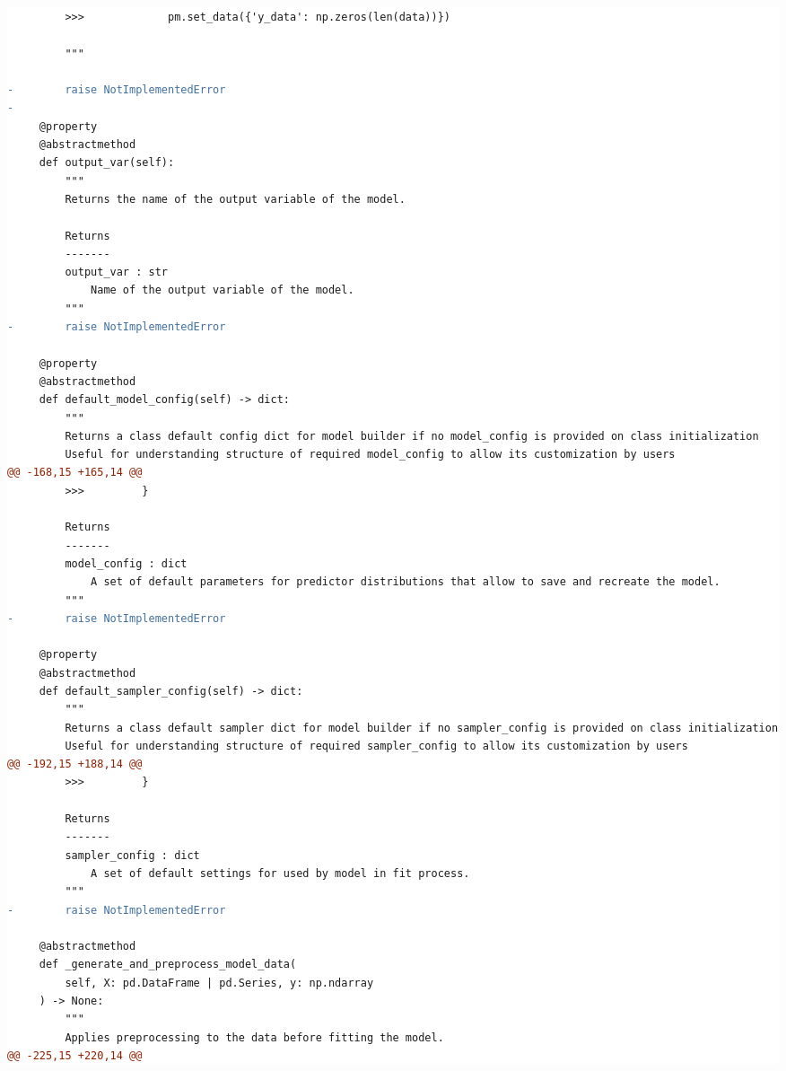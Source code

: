 ```diff
         >>>             pm.set_data({'y_data': np.zeros(len(data))})
 
         """
 
-        raise NotImplementedError
-
     @property
     @abstractmethod
     def output_var(self):
         """
         Returns the name of the output variable of the model.
 
         Returns
         -------
         output_var : str
             Name of the output variable of the model.
         """
-        raise NotImplementedError
 
     @property
     @abstractmethod
     def default_model_config(self) -> dict:
         """
         Returns a class default config dict for model builder if no model_config is provided on class initialization
         Useful for understanding structure of required model_config to allow its customization by users
@@ -168,15 +165,14 @@
         >>>         }
 
         Returns
         -------
         model_config : dict
             A set of default parameters for predictor distributions that allow to save and recreate the model.
         """
-        raise NotImplementedError
 
     @property
     @abstractmethod
     def default_sampler_config(self) -> dict:
         """
         Returns a class default sampler dict for model builder if no sampler_config is provided on class initialization
         Useful for understanding structure of required sampler_config to allow its customization by users
@@ -192,15 +188,14 @@
         >>>         }
 
         Returns
         -------
         sampler_config : dict
             A set of default settings for used by model in fit process.
         """
-        raise NotImplementedError
 
     @abstractmethod
     def _generate_and_preprocess_model_data(
         self, X: pd.DataFrame | pd.Series, y: np.ndarray
     ) -> None:
         """
         Applies preprocessing to the data before fitting the model.
@@ -225,15 +220,14 @@
```